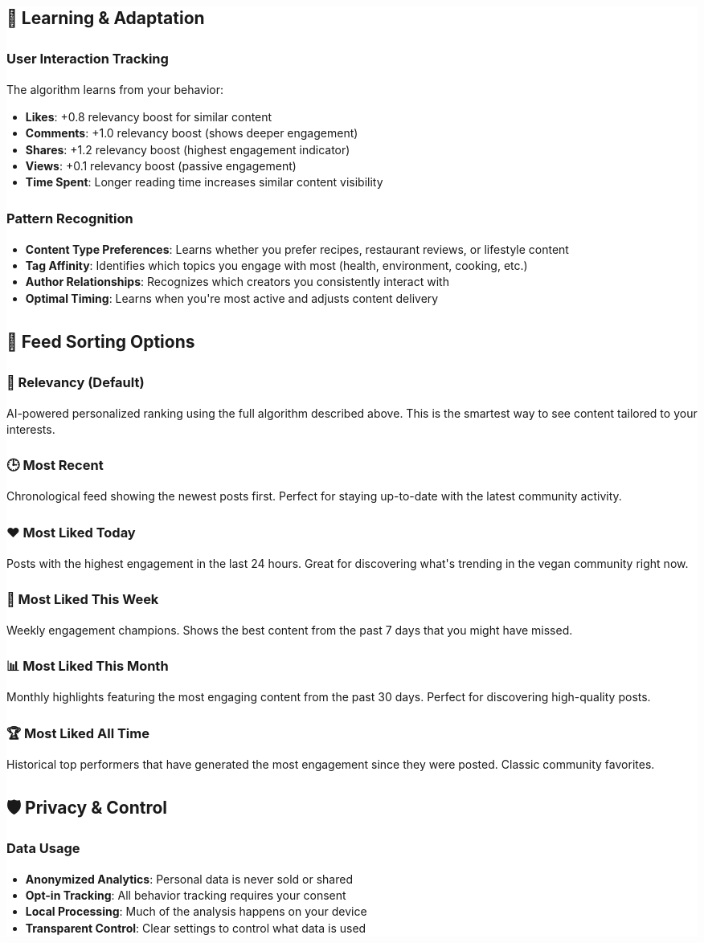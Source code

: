## 🔄 Learning & Adaptation

### User Interaction Tracking
The algorithm learns from your behavior:

- **Likes**: +0.8 relevancy boost for similar content
- **Comments**: +1.0 relevancy boost (shows deeper engagement)
- **Shares**: +1.2 relevancy boost (highest engagement indicator)
- **Views**: +0.1 relevancy boost (passive engagement)
- **Time Spent**: Longer reading time increases similar content visibility

### Pattern Recognition
- **Content Type Preferences**: Learns whether you prefer recipes, restaurant reviews, or lifestyle content
- **Tag Affinity**: Identifies which topics you engage with most (health, environment, cooking, etc.)
- **Author Relationships**: Recognizes which creators you consistently interact with
- **Optimal Timing**: Learns when you're most active and adjusts content delivery

## 📅 Feed Sorting Options

### 🎯 Relevancy (Default)
AI-powered personalized ranking using the full algorithm described above. This is the smartest way to see content tailored to your interests.

### 🕒 Most Recent
Chronological feed showing the newest posts first. Perfect for staying up-to-date with the latest community activity.

### ❤️ Most Liked Today
Posts with the highest engagement in the last 24 hours. Great for discovering what's trending in the vegan community right now.

### 📅 Most Liked This Week
Weekly engagement champions. Shows the best content from the past 7 days that you might have missed.

### 📊 Most Liked This Month
Monthly highlights featuring the most engaging content from the past 30 days. Perfect for discovering high-quality posts.

### 🏆 Most Liked All Time
Historical top performers that have generated the most engagement since they were posted. Classic community favorites.

## 🛡️ Privacy & Control

### Data Usage
- **Anonymized Analytics**: Personal data is never sold or shared
- **Opt-in Tracking**: All behavior tracking requires your consent
- **Local Processing**: Much of the analysis happens on your device
- **Transparent Control**: Clear settings to control what data is used
